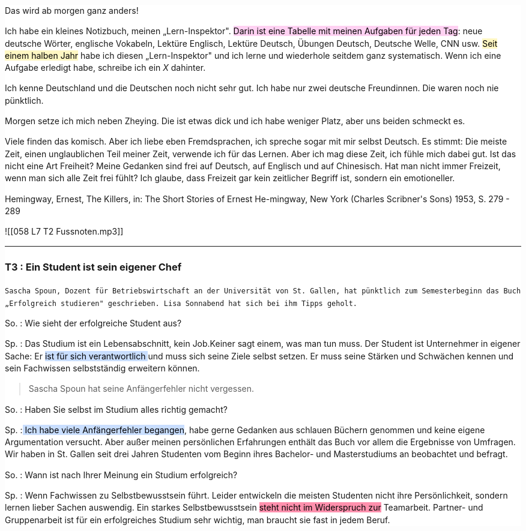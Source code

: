 Das wird ab morgen ganz anders!

Ich habe ein kleines Notizbuch, meinen „Lern-Inspektor". <mark style="background: #FFB8EBA6;">Darin ist eine Tabelle mit meinen Aufgaben für jeden Tag</mark>: neue deutsche Wörter, englische Vokabeln, Lektüre Englisch, Lektüre Deutsch, Übungen Deutsch, Deutsche Welle, CNN usw. <mark style="background: #FFF3A3A6;">Seit einem halben Jahr</mark> habe ich diesen „Lern-Inspektor" und ich lerne und wiederhole seitdem ganz systematisch. Wenn ich eine Aufgabe erledigt habe, schreibe ich ein *X* dahinter.

Ich kenne Deutschland und die Deutschen noch nicht sehr gut. Ich habe nur zwei deutsche Freundinnen. Die waren noch nie pünktlich.

Morgen setze ich mich neben Zheying. Die ist etwas dick und ich habe weniger Platz, aber uns beiden schmeckt es.

Viele finden das komisch. Aber ich liebe eben Fremdsprachen, ich spreche sogar mit mir selbst Deutsch. Es stimmt: Die meiste Zeit, einen unglaublichen Teil meiner Zeit, verwende ich für das Lernen. Aber ich mag diese Zeit, ich fühle mich dabei gut. Ist das nicht eine Art Freiheit? Meine Gedanken sind frei auf Deutsch, auf Englisch und auf Chinesisch. Hat man nicht immer Freizeit, wenn man sich alle Zeit frei fühlt? Ich glaube, dass Freizeit gar kein zeitlicher Begriff ist, sondern ein emotioneller.

Hemingway, Ernest, The Killers, in: The Short Stories of Ernest He-mingway, New York (Charles Scribner's Sons) 1953, S. 279 - 289

![[058 L7 T2 Fussnoten.mp3]]
_______
### T3 : Ein Student ist sein eigener Chef
```
Sascha Spoun, Dozent für Betriebswirtschaft an der Universität von St. Gallen, hat pünktlich zum Semesterbeginn das Buch „Erfolgreich studieren" geschrieben. Lisa Sonnabend hat sich bei ihm Tipps geholt.
```

So. : Wie sieht der erfolgreiche Student aus?

Sp. : Das Studium ist ein Lebensabschnitt, kein Job.Keiner sagt einem, was man tun muss. Der Student ist Unternehmer in eigener Sache: Er <mark style="background: #ADCCFFA6;">ist für sich verantwortlich </mark>und muss sich seine Ziele selbst setzen. Er muss seine Stärken und Schwächen kennen und sein Fachwissen selbstständig erweitern können.

> Sascha Spoun hat seine Anfängerfehler nicht vergessen.

So. : Haben Sie selbst im Studium alles richtig gemacht?

Sp. :<mark style="background: #ADCCFFA6;"> Ich habe viele Anfängerfehler begangen</mark>, habe gerne Gedanken aus schlauen Büchern genommen und keine eigene Argumentation versucht. Aber außer meinen persönlichen Erfahrungen enthält das Buch vor allem die Ergebnisse von Umfragen. Wir haben in St. Gallen seit drei Jahren Studenten vom Beginn ihres Bachelor- und Masterstudiums an beobachtet und befragt.

So. : Wann ist nach Ihrer Meinung ein Studium erfolgreich?

Sp. : Wenn Fachwissen zu Selbstbewusstsein führt. Leider entwickeln die meisten Studenten nicht ihre Persönlichkeit, sondern lernen lieber Sachen auswendig. Ein starkes Selbstbewusstsein <mark style="background: #FF5582A6;">steht nicht im Widerspruch zur</mark> Teamarbeit. Partner- und Gruppenarbeit ist für ein erfolgreiches Studium sehr wichtig, man braucht sie fast in jedem Beruf.
